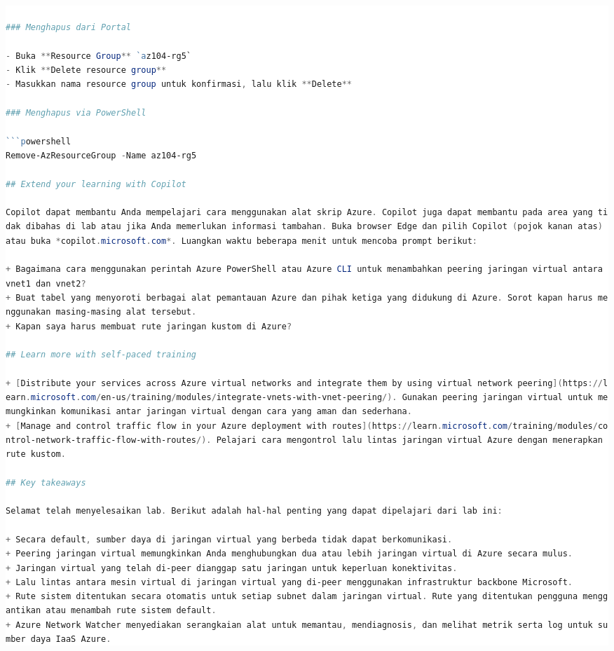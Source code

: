 ```powershell

### Menghapus dari Portal

- Buka **Resource Group** `az104-rg5`
- Klik **Delete resource group**
- Masukkan nama resource group untuk konfirmasi, lalu klik **Delete**

### Menghapus via PowerShell

```powershell
Remove-AzResourceGroup -Name az104-rg5

## Extend your learning with Copilot

Copilot dapat membantu Anda mempelajari cara menggunakan alat skrip Azure. Copilot juga dapat membantu pada area yang tidak dibahas di lab atau jika Anda memerlukan informasi tambahan. Buka browser Edge dan pilih Copilot (pojok kanan atas) atau buka *copilot.microsoft.com*. Luangkan waktu beberapa menit untuk mencoba prompt berikut:

+ Bagaimana cara menggunakan perintah Azure PowerShell atau Azure CLI untuk menambahkan peering jaringan virtual antara vnet1 dan vnet2?
+ Buat tabel yang menyoroti berbagai alat pemantauan Azure dan pihak ketiga yang didukung di Azure. Sorot kapan harus menggunakan masing-masing alat tersebut.
+ Kapan saya harus membuat rute jaringan kustom di Azure?

## Learn more with self-paced training

+ [Distribute your services across Azure virtual networks and integrate them by using virtual network peering](https://learn.microsoft.com/en-us/training/modules/integrate-vnets-with-vnet-peering/). Gunakan peering jaringan virtual untuk memungkinkan komunikasi antar jaringan virtual dengan cara yang aman dan sederhana.
+ [Manage and control traffic flow in your Azure deployment with routes](https://learn.microsoft.com/training/modules/control-network-traffic-flow-with-routes/). Pelajari cara mengontrol lalu lintas jaringan virtual Azure dengan menerapkan rute kustom.

## Key takeaways

Selamat telah menyelesaikan lab. Berikut adalah hal-hal penting yang dapat dipelajari dari lab ini:

+ Secara default, sumber daya di jaringan virtual yang berbeda tidak dapat berkomunikasi.
+ Peering jaringan virtual memungkinkan Anda menghubungkan dua atau lebih jaringan virtual di Azure secara mulus.
+ Jaringan virtual yang telah di-peer dianggap satu jaringan untuk keperluan konektivitas.
+ Lalu lintas antara mesin virtual di jaringan virtual yang di-peer menggunakan infrastruktur backbone Microsoft.
+ Rute sistem ditentukan secara otomatis untuk setiap subnet dalam jaringan virtual. Rute yang ditentukan pengguna menggantikan atau menambah rute sistem default.
+ Azure Network Watcher menyediakan serangkaian alat untuk memantau, mendiagnosis, dan melihat metrik serta log untuk sumber daya IaaS Azure.